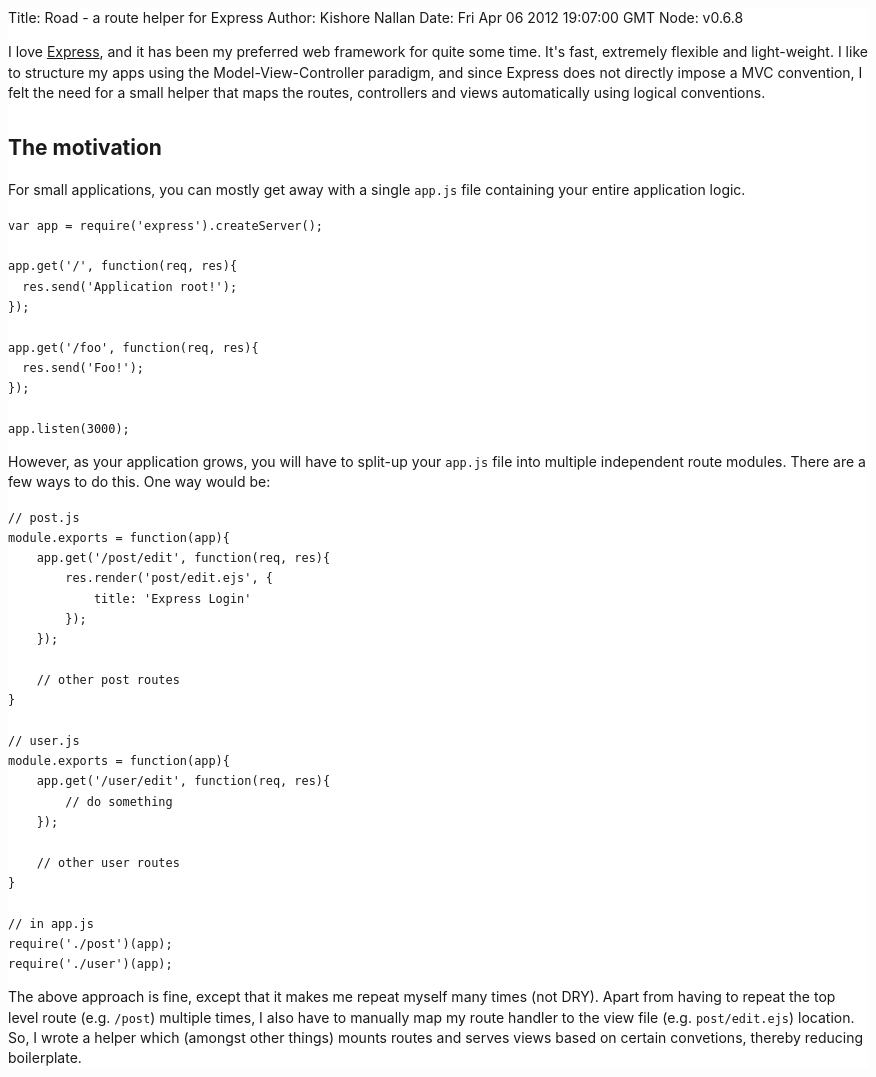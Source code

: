 Title: Road - a route helper for Express
Author: Kishore Nallan
Date: Fri Apr 06 2012 19:07:00 GMT
Node: v0.6.8

I love [Express](http://expressjs.com), and it has been my preferred web framework for quite some time. It's fast, extremely flexible and light-weight. I like to structure my apps using the Model-View-Controller paradigm, and since Express does not directly impose a MVC convention, I felt the need for a small helper that maps the routes, controllers and views automatically using logical conventions. 

## The motivation

For small applications, you can mostly get away with a single `app.js` file containing your entire application logic.

	var app = require('express').createServer();

	app.get('/', function(req, res){
	  res.send('Application root!');
	});

	app.get('/foo', function(req, res){
	  res.send('Foo!');
	});

	app.listen(3000);

However, as your application grows, you will have to split-up your `app.js` file into multiple independent route modules. There are a few ways to do this. One way would be:
	
	// post.js
	module.exports = function(app){
	    app.get('/post/edit', function(req, res){
	        res.render('post/edit.ejs', {
            	title: 'Express Login'
        	});
	    });

    	// other post routes
	}
	
	// user.js
	module.exports = function(app){
	    app.get('/user/edit', function(req, res){
	        // do something
	    });

    	// other user routes
	}

	// in app.js
	require('./post')(app);
	require('./user')(app);

The above approach is fine, except that it makes me repeat myself many times (not DRY). Apart from having to repeat the top level route (e.g. `/post`) multiple times, I also have to manually map my route handler to the view file (e.g. `post/edit.ejs`) location. So, I wrote a helper which (amongst other things) mounts routes and serves views based on certain convetions, thereby reducing boilerplate.
